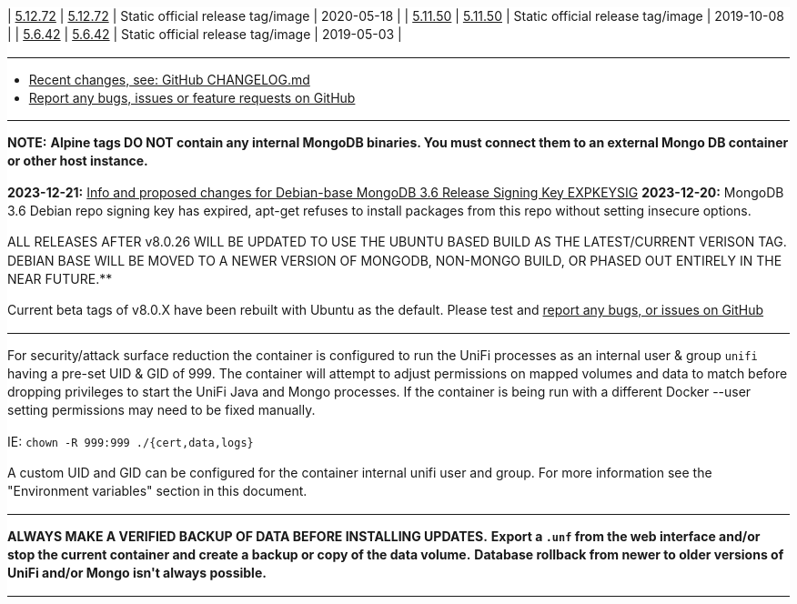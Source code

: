 | [5.12.72](https://github.com/goofball222/unifi/releases/tag/5.12.72) | [5.12.72](https://community.ui.com/releases/UniFi-Network-Controller-5-12-72/9ac72983-5130-4f58-b3ba-909f4d4bb5f9) | Static official release tag/image | 2020-05-18 |
| [5.11.50](https://github.com/goofball222/unifi/releases/tag/5.11.50) | [5.11.50](https://community.ui.com/releases/UniFi-Network-Controller-5-11-50/1728a1f1-f0a8-45dd-a2e2-95abcfc50dab) | Static official release tag/image | 2019-10-08 |
| [5.6.42](https://github.com/goofball222/unifi/releases/tag/5.6.42) | [5.6.42](https://community.ubnt.com/t5/UniFi-Updates-Blog/UniFi-Network-Controller-5-6-42-Stable-has-been-released/ba-p/2771271) | Static official release tag/image | 2019-05-03 |

---

* [Recent changes, see: GitHub CHANGELOG.md](https://github.com/goofball222/unifi/blob/main/CHANGELOG.md)
* [Report any bugs, issues or feature requests on GitHub](https://github.com/goofball222/unifi/issues)

---

**NOTE:**
**Alpine tags DO NOT contain any internal MongoDB binaries. You must connect them to an external Mongo DB container or other host instance.**

**2023-12-21:**
[Info and proposed changes for Debian-base MongoDB 3.6 Release Signing Key EXPKEYSIG](https://github.com/goofball222/unifi/issues/132)
**2023-12-20:**
MongoDB 3.6 Debian repo signing key has expired, apt-get refuses to install packages from this repo without setting insecure options.

ALL RELEASES AFTER v8.0.26 WILL BE UPDATED TO USE THE UBUNTU BASED BUILD AS THE LATEST/CURRENT VERISON TAG.
DEBIAN BASE WILL BE MOVED TO A NEWER VERSION OF MONGODB, NON-MONGO BUILD, OR PHASED OUT ENTIRELY IN THE NEAR FUTURE.**

Current beta tags of v8.0.X have been rebuilt with Ubuntu as the default.
Please test and [report any bugs, or issues on GitHub](https://github.com/goofball222/unifi/issues)

---

For security/attack surface reduction the container is configured to run the UniFi processes as an internal user & group `unifi` having a pre-set UID & GID of 999.
The container will attempt to adjust permissions on mapped volumes and data to match before dropping privileges to start the UniFi Java and Mongo processes.
If the container is being run with a different Docker --user setting permissions may need to be fixed manually.

IE: `chown -R 999:999 ./{cert,data,logs}`

A custom UID and GID can be configured for the container internal unifi user and group. For more information see the "Environment variables" section in this document.

---

**ALWAYS MAKE A VERIFIED BACKUP OF DATA BEFORE INSTALLING UPDATES.**
**Export a `.unf` from the web interface and/or stop the current container and create a backup or copy of the data volume.**
**Database rollback from newer to older versions of UniFi and/or Mongo isn't always possible.**

---
